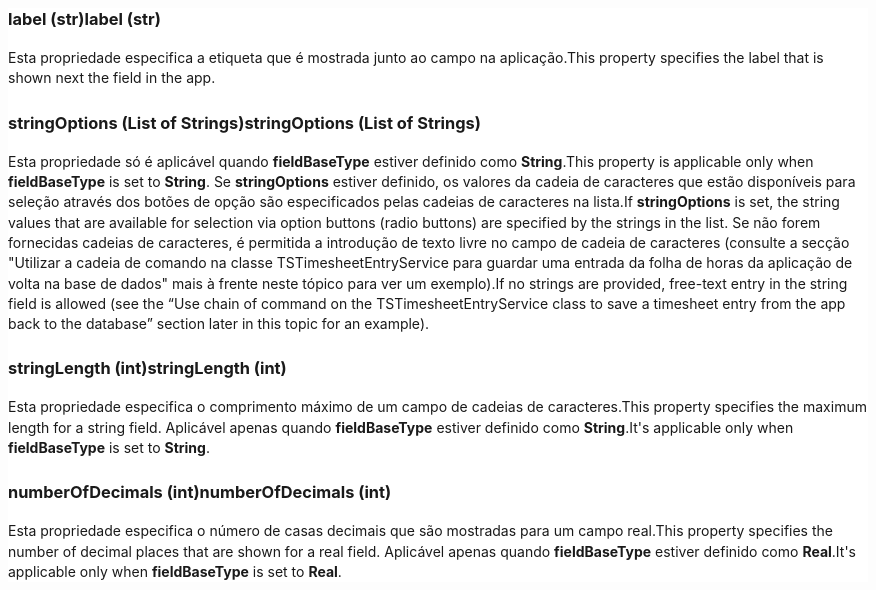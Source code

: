 ### <a name="label-str"></a><span data-ttu-id="945d3-173">label (str)</span><span class="sxs-lookup"><span data-stu-id="945d3-173">label (str)</span></span>

<span data-ttu-id="945d3-174">Esta propriedade especifica a etiqueta que é mostrada junto ao campo na aplicação.</span><span class="sxs-lookup"><span data-stu-id="945d3-174">This property specifies the label that is shown next the field in the app.</span></span>

### <a name="stringoptions-list-of-strings"></a><span data-ttu-id="945d3-175">stringOptions (List of Strings)</span><span class="sxs-lookup"><span data-stu-id="945d3-175">stringOptions (List of Strings)</span></span>

<span data-ttu-id="945d3-176">Esta propriedade só é aplicável quando **fieldBaseType** estiver definido como **String**.</span><span class="sxs-lookup"><span data-stu-id="945d3-176">This property is applicable only when **fieldBaseType** is set to **String**.</span></span> <span data-ttu-id="945d3-177">Se **stringOptions** estiver definido, os valores da cadeia de caracteres que estão disponíveis para seleção através dos botões de opção são especificados pelas cadeias de caracteres na lista.</span><span class="sxs-lookup"><span data-stu-id="945d3-177">If **stringOptions** is set, the string values that are available for selection via option buttons (radio buttons) are specified by the strings in the list.</span></span> <span data-ttu-id="945d3-178">Se não forem fornecidas cadeias de caracteres, é permitida a introdução de texto livre no campo de cadeia de caracteres (consulte a secção "Utilizar a cadeia de comando na classe TSTimesheetEntryService para guardar uma entrada da folha de horas da aplicação de volta na base de dados" mais à frente neste tópico para ver um exemplo).</span><span class="sxs-lookup"><span data-stu-id="945d3-178">If no strings are provided, free-text entry in the string field is allowed (see the “Use chain of command on the TSTimesheetEntryService class to save a timesheet entry from the app back to the database” section later in this topic for an example).</span></span>

### <a name="stringlength-int"></a><span data-ttu-id="945d3-179">stringLength (int)</span><span class="sxs-lookup"><span data-stu-id="945d3-179">stringLength (int)</span></span>

<span data-ttu-id="945d3-180">Esta propriedade especifica o comprimento máximo de um campo de cadeias de caracteres.</span><span class="sxs-lookup"><span data-stu-id="945d3-180">This property specifies the maximum length for a string field.</span></span> <span data-ttu-id="945d3-181">Aplicável apenas quando **fieldBaseType** estiver definido como **String**.</span><span class="sxs-lookup"><span data-stu-id="945d3-181">It's applicable only when **fieldBaseType** is set to **String**.</span></span>

### <a name="numberofdecimals-int"></a><span data-ttu-id="945d3-182">numberOfDecimals (int)</span><span class="sxs-lookup"><span data-stu-id="945d3-182">numberOfDecimals (int)</span></span>

<span data-ttu-id="945d3-183">Esta propriedade especifica o número de casas decimais que são mostradas para um campo real.</span><span class="sxs-lookup"><span data-stu-id="945d3-183">This property specifies the number of decimal places that are shown for a real field.</span></span> <span data-ttu-id="945d3-184">Aplicável apenas quando **fieldBaseType** estiver definido como **Real**.</span><span class="sxs-lookup"><span data-stu-id="945d3-184">It's applicable only when **fieldBaseType** is set to **Real**.</span></span>
